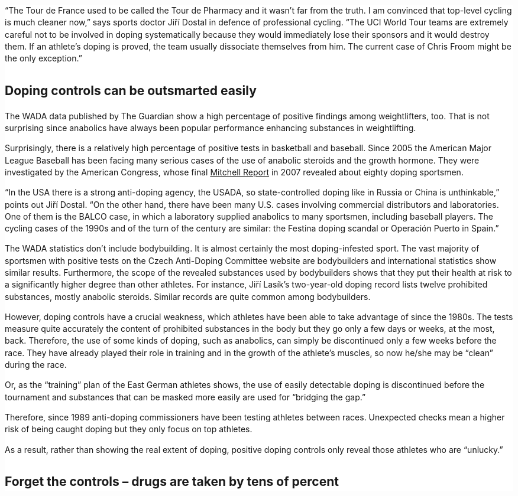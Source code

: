 “The Tour de France used to be called the Tour de Pharmacy and it wasn’t far from the truth. I am convinced that top-level cycling is much cleaner now,” says sports doctor Jiří Dostal in defence of professional cycling. “The UCI World Tour teams are extremely careful not to be involved in doping systematically because they would immediately lose their sponsors and it would destroy them. If an athlete’s doping is proved, the team usually dissociate themselves from him. The current case of Chris Froom might be the only exception.”

<a name=kapitola6></a>

## Doping controls can be outsmarted easily

The WADA data published by The Guardian show a high percentage of positive findings among weightlifters, too. That is not surprising since anabolics have always been popular performance enhancing substances in weightlifting.

Surprisingly, there is a relatively high percentage of positive tests in basketball and baseball. Since 2005 the American Major League Baseball has been facing many serious cases of the use of anabolic steroids and the growth hormone. They were investigated by the American Congress, whose final [Mitchell Report](http://files.mlb.com/summary.pdf) in 2007 revealed about eighty doping sportsmen.

“In the USA there is a strong anti-doping agency, the USADA, so state-controlled doping like in Russia or China is unthinkable,” points out Jiří Dostal. “On the other hand, there have been many U.S. cases involving commercial distributors and laboratories. One of them is the BALCO case, in which a laboratory supplied anabolics to many sportsmen, including baseball players. The cycling cases of the 1990s and of the turn of the century are similar: the Festina doping scandal or Operación Puerto in Spain.”

The WADA statistics don’t include bodybuilding. It is almost certainly the most doping-infested sport. The vast majority of sportsmen with positive tests on the Czech Anti-Doping Committee website are bodybuilders and international statistics show similar results. Furthermore, the scope of the revealed substances used by bodybuilders shows that they put their health at risk to a significantly higher degree than other athletes. For instance, Jiří Lasík’s two-year-old doping record lists twelve prohibited substances, mostly anabolic steroids. Similar records are quite common among bodybuilders.

However, doping controls have a crucial weakness, which athletes have been able to take advantage of since the 1980s. The tests measure quite accurately the content of prohibited substances in the body but they go only a few days or weeks, at the most, back. Therefore, the use of some kinds of doping, such as anabolics, can simply be discontinued only a few weeks before the race. They have already played their role in training and in the growth of the athlete’s muscles, so now he/she may be “clean” during the race.

Or, as the “training” plan of the East German athletes shows, the use of easily detectable doping is discontinued before the tournament and substances that can be masked more easily are used for “bridging the gap.”

Therefore, since 1989 anti-doping commissioners have been testing athletes between races. Unexpected checks mean a higher risk of being caught doping but they only focus on top athletes.

As a result, rather than showing the real extent of doping, positive doping controls only reveal those athletes who are “unlucky.”

<a name=kapitola7></a>

## Forget the controls – drugs are taken by tens of percent
